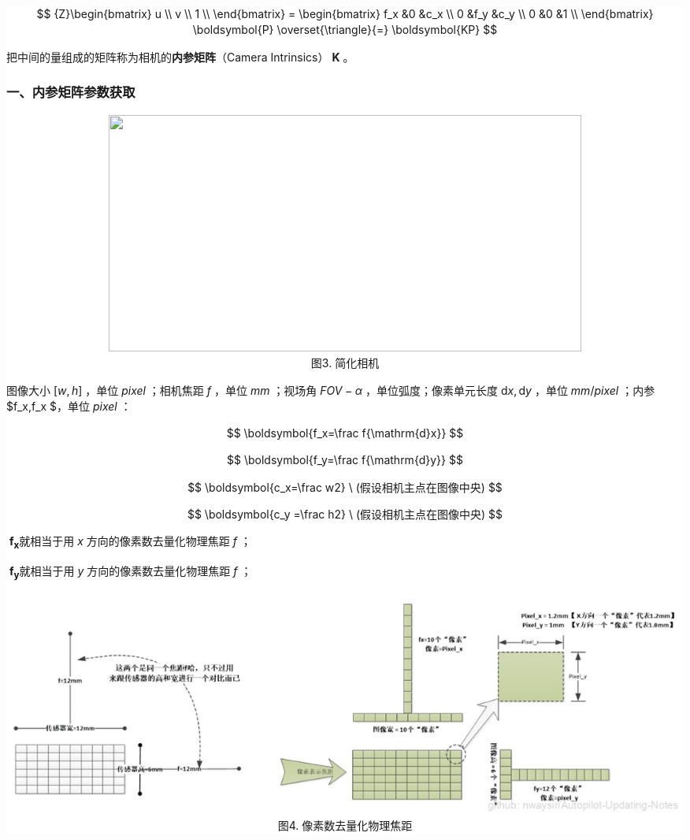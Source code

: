 $$
{Z}\begin{bmatrix} 
u \\ 
v \\ 
1 \\ 
\end{bmatrix} = 
\begin{bmatrix} 
f_x &0 &c_x \\
0 &f_y &c_y \\ 
0 &0 &1 \\ 
\end{bmatrix}
\boldsymbol{P} 
\overset{\triangle}{=} 
\boldsymbol{KP}
$$

把中间的量组成的矩阵称为相机的**内参矩阵**（Camera Intrinsics） $\boldsymbol K$ 。

### 一、内参矩阵参数获取

<div align=center>
<img src="./imgs/1.1.5.3.jpg" width="600" height="300">
</div>
<div align=center>图3. 简化相机</div>

图像大小 $[w,h]$ ，单位 $pixel$ ；相机焦距 $f$ ，单位 $mm$ ；视场角 $FOV-\alpha$ ，单位弧度；像素单元长度 $\mathrm{d}x,\mathrm{d}y$ ，单位 $mm/pixel$ ；内参 $f_x,f_x $，单位 $pixel$ ：

$$
\boldsymbol{f_x=\frac f{\mathrm{d}x}}
$$

$$
\boldsymbol{f_y=\frac f{\mathrm{d}y}}
$$

$$
\boldsymbol{c_x=\frac w2} \ (假设相机主点在图像中央) $$

$$
\boldsymbol{c_y =\frac h2} \ (假设相机主点在图像中央)
$$

​   $\boldsymbol {f_x}$就相当于用 $x$ 方向的像素数去量化物理焦距 $f$ ；

​   $\boldsymbol {f_y}$就相当于用 $y$ 方向的像素数去量化物理焦距 $f$ ；

<div align=center>
<img src="./imgs/1.1.5.4.jpg" width="1000" height="280">
</div>
<div align=center>图4. 像素数去量化物理焦距</div>
